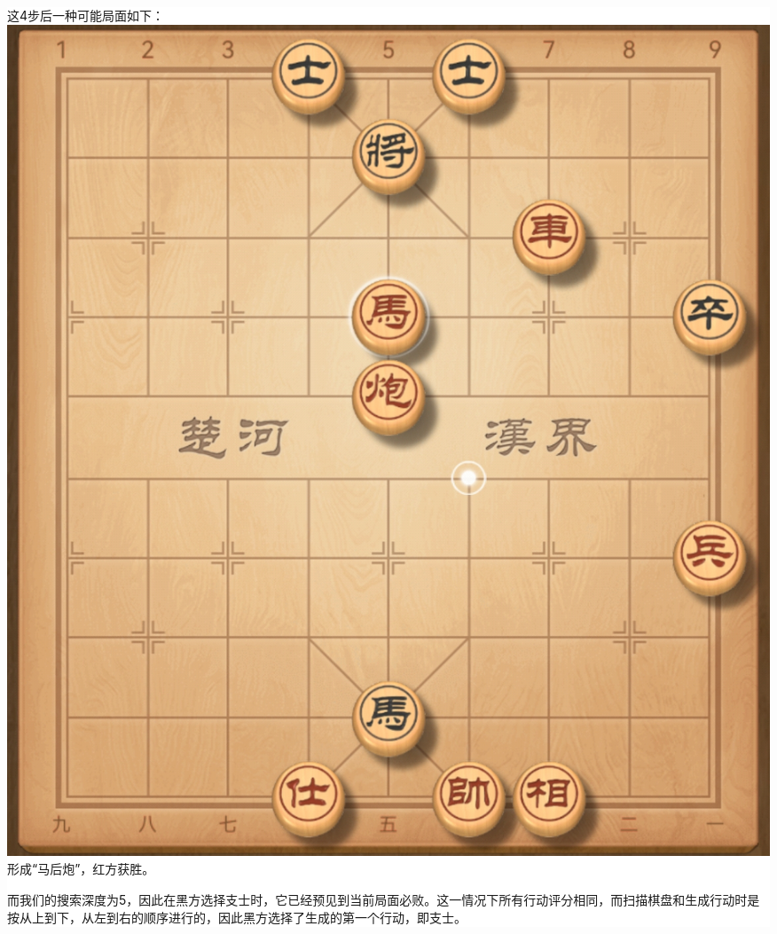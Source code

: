 这4步后一种可能局面如下：
![alt text](report_src/Screenshot_20240428_180933.jpg)
形成“马后炮”，红方获胜。

而我们的搜索深度为5，因此在黑方选择支士时，它已经预见到当前局面必败。这一情况下所有行动评分相同，而扫描棋盘和生成行动时是按从上到下，从左到右的顺序进行的，因此黑方选择了生成的第一个行动，即支士。
